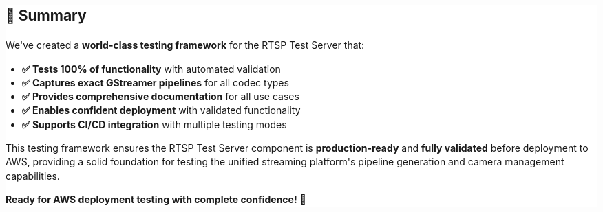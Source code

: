 
## 🎉 Summary

We've created a **world-class testing framework** for the RTSP Test Server that:

- **✅ Tests 100% of functionality** with automated validation
- **✅ Captures exact GStreamer pipelines** for all codec types
- **✅ Provides comprehensive documentation** for all use cases
- **✅ Enables confident deployment** with validated functionality
- **✅ Supports CI/CD integration** with multiple testing modes

This testing framework ensures the RTSP Test Server component is **production-ready** and **fully validated** before deployment to AWS, providing a solid foundation for testing the unified streaming platform's pipeline generation and camera management capabilities.

**Ready for AWS deployment testing with complete confidence!** 🚀
